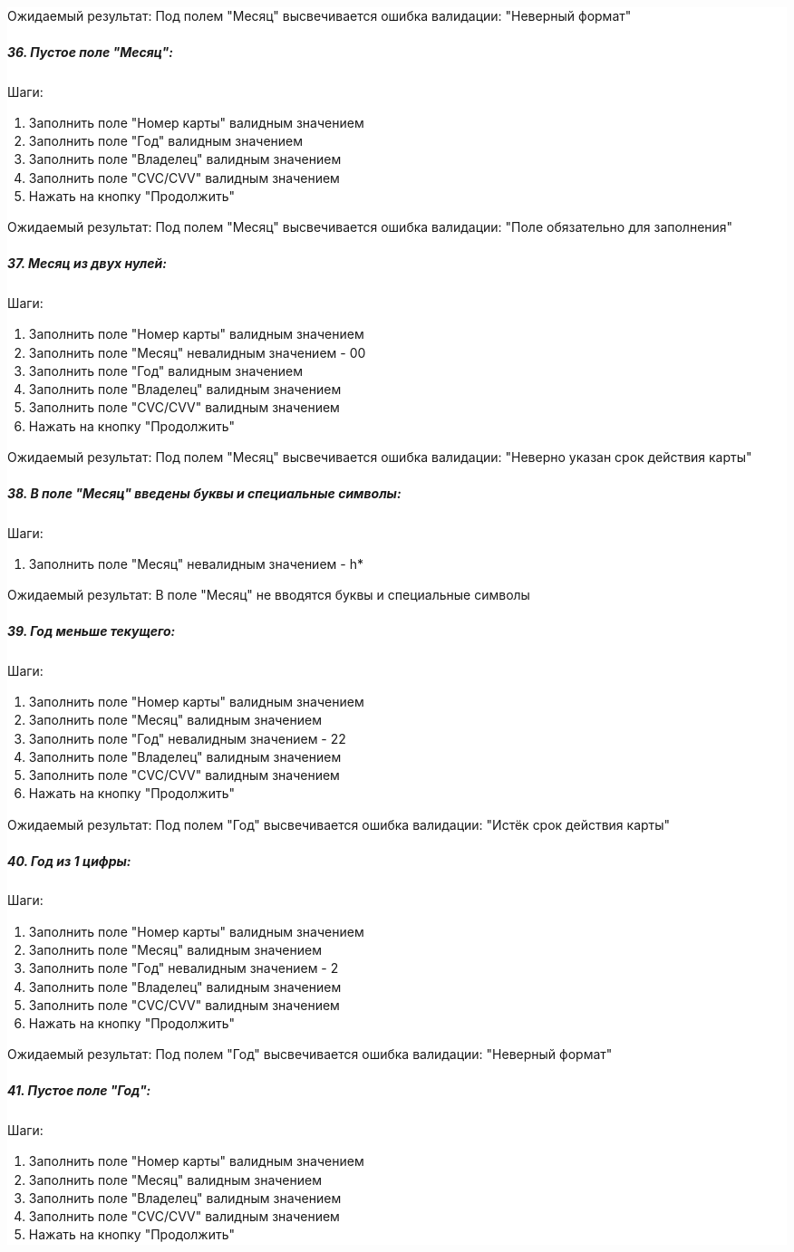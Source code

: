 Ожидаемый результат: Под полем "Месяц" высвечивается ошибка валидации: "Неверный формат"

##### 36. Пустое поле "Месяц":
Шаги:
1) Заполнить поле "Номер карты" валидным значением 
2) Заполнить поле "Год" валидным значением 
3) Заполнить поле "Владелец" валидным значением 
4) Заполнить поле "CVC/CVV" валидным значением 
5) Нажать на кнопку "Продолжить"

Ожидаемый результат: Под полем "Месяц" высвечивается ошибка валидации: "Поле обязательно для заполнения"

##### 37. Месяц из двух нулей:
Шаги:
1) Заполнить поле "Номер карты" валидным значением 
2) Заполнить поле "Месяц" невалидным значением - 00 
3) Заполнить поле "Год" валидным значением 
4) Заполнить поле "Владелец" валидным значением 
5) Заполнить поле "CVC/CVV" валидным значением 
6) Нажать на кнопку "Продолжить"

Ожидаемый результат: Под полем "Месяц" высвечивается ошибка валидации: "Неверно указан срок действия карты"

##### 38. В поле "Месяц" введены буквы и специальные символы:
Шаги:
1) Заполнить поле "Месяц" невалидным значением - h*

Ожидаемый результат: В поле "Месяц" не вводятся буквы и специальные символы

##### 39. Год меньше текущего:
Шаги:
1) Заполнить поле "Номер карты" валидным значением 
2) Заполнить поле "Месяц" валидным значением 
3) Заполнить поле "Год" невалидным значением - 22 
4) Заполнить поле "Владелец" валидным значением 
5) Заполнить поле "CVC/CVV" валидным значением 
6) Нажать на кнопку "Продолжить"

Ожидаемый результат: Под полем "Год" высвечивается ошибка валидации: "Истёк срок действия карты"

##### 40. Год из 1 цифры:
Шаги:
1) Заполнить поле "Номер карты" валидным значением 
2) Заполнить поле "Месяц" валидным значением 
3) Заполнить поле "Год" невалидным значением - 2 
4) Заполнить поле "Владелец" валидным значением 
5) Заполнить поле "CVC/CVV" валидным значением 
6) Нажать на кнопку "Продолжить"

Ожидаемый результат: Под полем "Год" высвечивается ошибка валидации: "Неверный формат"

##### 41. Пустое поле "Год":
Шаги:
1) Заполнить поле "Номер карты" валидным значением 
2) Заполнить поле "Месяц" валидным значением 
3) Заполнить поле "Владелец" валидным значением 
4) Заполнить поле "CVC/CVV" валидным значением 
5) Нажать на кнопку "Продолжить"
